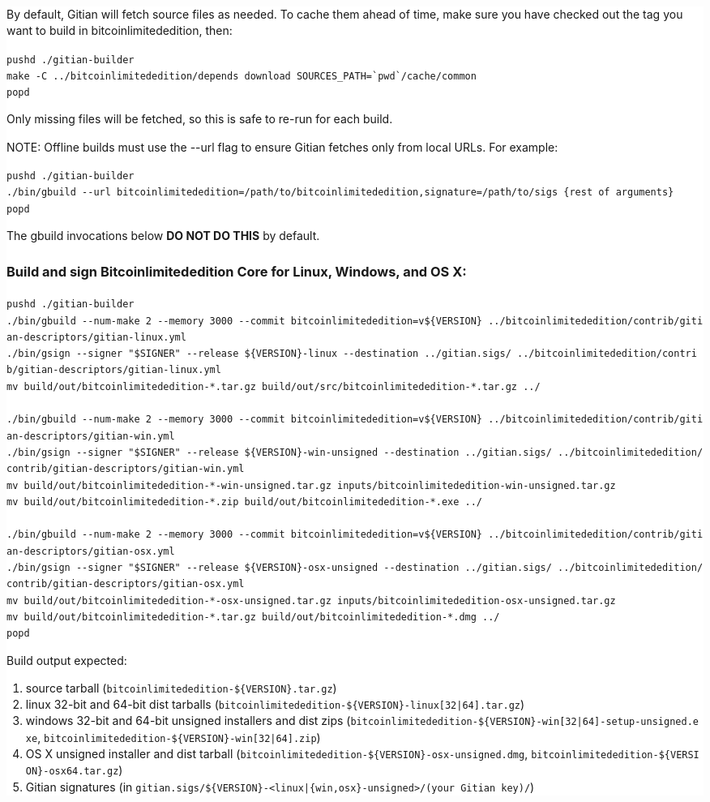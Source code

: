 By default, Gitian will fetch source files as needed. To cache them ahead of time, make sure you have checked out the tag you want to build in bitcoinlimitededition, then:

    pushd ./gitian-builder
    make -C ../bitcoinlimitededition/depends download SOURCES_PATH=`pwd`/cache/common
    popd

Only missing files will be fetched, so this is safe to re-run for each build.

NOTE: Offline builds must use the --url flag to ensure Gitian fetches only from local URLs. For example:

    pushd ./gitian-builder
    ./bin/gbuild --url bitcoinlimitededition=/path/to/bitcoinlimitededition,signature=/path/to/sigs {rest of arguments}
    popd

The gbuild invocations below <b>DO NOT DO THIS</b> by default.

### Build and sign Bitcoinlimitededition Core for Linux, Windows, and OS X:

    pushd ./gitian-builder
    ./bin/gbuild --num-make 2 --memory 3000 --commit bitcoinlimitededition=v${VERSION} ../bitcoinlimitededition/contrib/gitian-descriptors/gitian-linux.yml
    ./bin/gsign --signer "$SIGNER" --release ${VERSION}-linux --destination ../gitian.sigs/ ../bitcoinlimitededition/contrib/gitian-descriptors/gitian-linux.yml
    mv build/out/bitcoinlimitededition-*.tar.gz build/out/src/bitcoinlimitededition-*.tar.gz ../

    ./bin/gbuild --num-make 2 --memory 3000 --commit bitcoinlimitededition=v${VERSION} ../bitcoinlimitededition/contrib/gitian-descriptors/gitian-win.yml
    ./bin/gsign --signer "$SIGNER" --release ${VERSION}-win-unsigned --destination ../gitian.sigs/ ../bitcoinlimitededition/contrib/gitian-descriptors/gitian-win.yml
    mv build/out/bitcoinlimitededition-*-win-unsigned.tar.gz inputs/bitcoinlimitededition-win-unsigned.tar.gz
    mv build/out/bitcoinlimitededition-*.zip build/out/bitcoinlimitededition-*.exe ../

    ./bin/gbuild --num-make 2 --memory 3000 --commit bitcoinlimitededition=v${VERSION} ../bitcoinlimitededition/contrib/gitian-descriptors/gitian-osx.yml
    ./bin/gsign --signer "$SIGNER" --release ${VERSION}-osx-unsigned --destination ../gitian.sigs/ ../bitcoinlimitededition/contrib/gitian-descriptors/gitian-osx.yml
    mv build/out/bitcoinlimitededition-*-osx-unsigned.tar.gz inputs/bitcoinlimitededition-osx-unsigned.tar.gz
    mv build/out/bitcoinlimitededition-*.tar.gz build/out/bitcoinlimitededition-*.dmg ../
    popd

Build output expected:

  1. source tarball (`bitcoinlimitededition-${VERSION}.tar.gz`)
  2. linux 32-bit and 64-bit dist tarballs (`bitcoinlimitededition-${VERSION}-linux[32|64].tar.gz`)
  3. windows 32-bit and 64-bit unsigned installers and dist zips (`bitcoinlimitededition-${VERSION}-win[32|64]-setup-unsigned.exe`, `bitcoinlimitededition-${VERSION}-win[32|64].zip`)
  4. OS X unsigned installer and dist tarball (`bitcoinlimitededition-${VERSION}-osx-unsigned.dmg`, `bitcoinlimitededition-${VERSION}-osx64.tar.gz`)
  5. Gitian signatures (in `gitian.sigs/${VERSION}-<linux|{win,osx}-unsigned>/(your Gitian key)/`)
